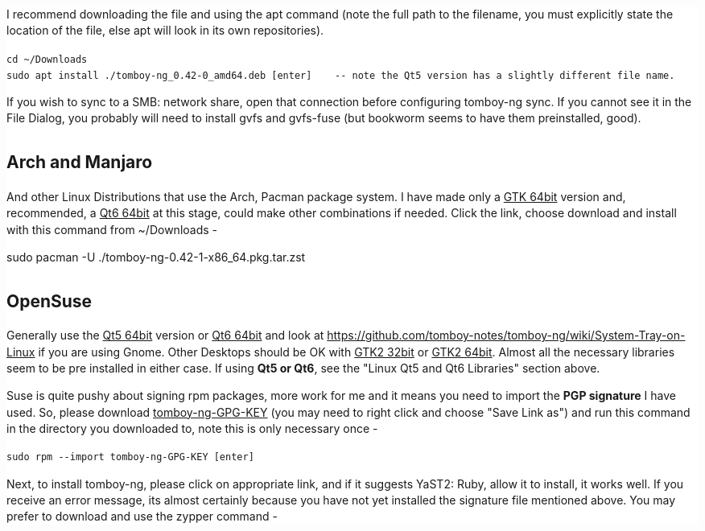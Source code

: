 

I recommend downloading the file and using the apt command (note the full path to the filename, you must explicitly state the location of the file, else apt will look in its own repositories).



    cd ~/Downloads
    sudo apt install ./tomboy-ng_0.42-0_amd64.deb [enter]    -- note the Qt5 version has a slightly different file name.


If you wish to sync to a SMB: network share, open that connection before configuring tomboy-ng sync. If you cannot see it in the File Dialog, you probably will need to install gvfs and gvfs-fuse (but bookworm seems to have them preinstalled, good).





**Arch and Manjaro**
--------
And other Linux Distributions that use the Arch, Pacman package system. I have made only a [GTK 64bit](https://github.com/tomboy-notes/tomboy-ng/releases/download/v0.42/tomboy-ng-0.42-1-x86_64.pkg.tar.zst) version and, recommended, a [Qt6 64bit](https://github.com/tomboy-notes/tomboy-ng/releases/download/v0.42/tomboy-ng-0.42-1-Qt6-x86_64.pkg.tar.zst) at this stage, could make other combinations if needed. Click the link, choose download and install with this command from ~/Downloads -



sudo pacman -U ./tomboy-ng-0.42-1-x86_64.pkg.tar.zst





**OpenSuse**
--------
Generally use the  [Qt5 64bit](https://github.com/tomboy-notes/tomboy-ng/releases/download/v0.42/tomboy-ngQt5-0.42-1.x86_64.rpm) version or  [Qt6 64bit](https://github.com/tomboy-notes/tomboy-ng/releases/download/v0.42/tomboy-ngQt6-0.42-1.x86_64.rpm) and look at https://github.com/tomboy-notes/tomboy-ng/wiki/System-Tray-on-Linux if you are using Gnome. Other Desktops should be OK with [GTK2 32bit](https://github.com/tomboy-notes/tomboy-ng/releases/download/v0.42/tomboy-ng-0.42-1.i686.rpm) or [GTK2 64bit](https://github.com/tomboy-notes/tomboy-ng/releases/download/v0.42/tomboy-ng-0.42-1.x86_64.rpm). Almost all the necessary libraries seem to be pre installed in either case. If using **Qt5 or Qt6**, see the "Linux Qt5 and Qt6 Libraries" section above.



Suse is quite pushy about signing rpm packages, more work for me and it means you need to import the **PGP signature** I have used. So, please download [tomboy-ng-GPG-KEY](https://raw.githubusercontent.com/tomboy-notes/tomboy-ng/master/package/tomboy-ng-GPG-KEY) (you may need to right click and choose "Save Link as") and run this command in the directory you downloaded to, note this is only necessary once -



    sudo rpm --import tomboy-ng-GPG-KEY [enter]


Next, to install tomboy-ng, please click on appropriate link, and if it suggests YaST2: Ruby, allow it to install, it works well.  If you receive an error message, its almost certainly because you have not yet installed the signature file mentioned above. You may prefer to download and use the zypper command -
